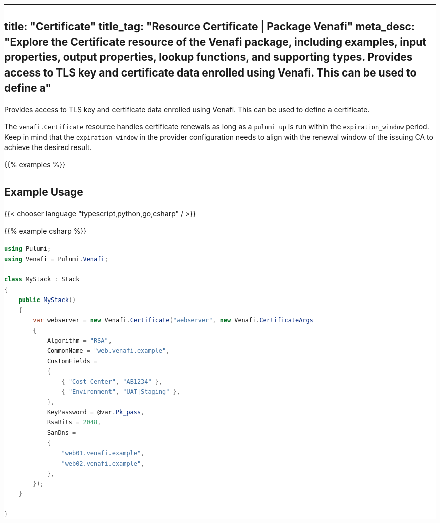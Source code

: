 
---
title: "Certificate"
title_tag: "Resource Certificate | Package Venafi"
meta_desc: "Explore the Certificate resource of the Venafi package, including examples, input properties, output properties, lookup functions, and supporting types. Provides access to TLS key and certificate data enrolled using Venafi. This can be used to define a"
---






Provides access to TLS key and certificate data enrolled using Venafi. This can be used to define a
certificate.

The `venafi.Certificate` resource handles certificate renewals as long as a
`pulumi up` is run within the `expiration_window` period. Keep in mind that the
`expiration_window` in the provider configuration needs to align with the renewal
window of the issuing CA to achieve the desired result.


{{% examples %}}
## Example Usage

{{< chooser language "typescript,python,go,csharp" / >}}

{{% example csharp %}}
```csharp
using Pulumi;
using Venafi = Pulumi.Venafi;

class MyStack : Stack
{
    public MyStack()
    {
        var webserver = new Venafi.Certificate("webserver", new Venafi.CertificateArgs
        {
            Algorithm = "RSA",
            CommonName = "web.venafi.example",
            CustomFields = 
            {
                { "Cost Center", "AB1234" },
                { "Environment", "UAT|Staging" },
            },
            KeyPassword = @var.Pk_pass,
            RsaBits = 2048,
            SanDns = 
            {
                "web01.venafi.example",
                "web02.venafi.example",
            },
        });
    }

}
```
